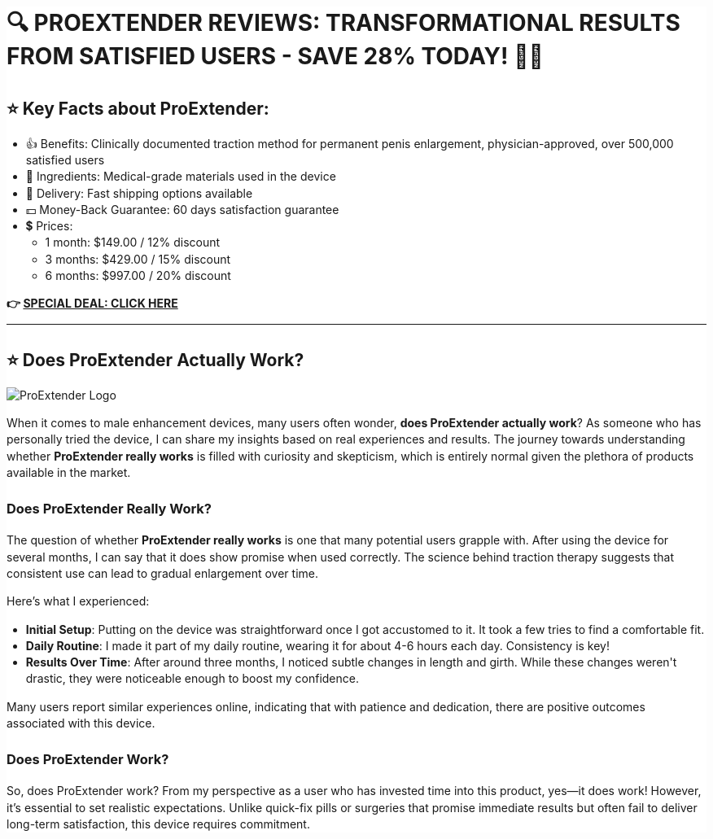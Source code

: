 # 🔍 PROEXTENDER REVIEWS: TRANSFORMATIONAL RESULTS FROM SATISFIED USERS - SAVE 28% TODAY! 💪✨

## ⭐ Key Facts about ProExtender:
- 👍 Benefits: Clinically documented traction method for permanent penis enlargement, physician-approved, over 500,000 satisfied users
- 💊 Ingredients: Medical-grade materials used in the device
- 🚚 Delivery: Fast shipping options available
- 💵 Money-Back Guarantee: 60 days satisfaction guarantee
- 💲 Prices:
  - 1 month: $149.00 / 12% discount
  - 3 months: $429.00 / 15% discount
  - 6 months: $997.00 / 20% discount

**👉 [SPECIAL DEAL: CLICK HERE](https://gchaffi.com/A7iFRReQ)**

<hr>

## ⭐ Does ProExtender Actually Work?

![ProExtender Logo](https://www2.sellhealth.com/26/ProEx_logo_500px120px.jpg)

When it comes to male enhancement devices, many users often wonder, **does ProExtender actually work**? As someone who has personally tried the device, I can share my insights based on real experiences and results. The journey towards understanding whether **ProExtender really works** is filled with curiosity and skepticism, which is entirely normal given the plethora of products available in the market.

### Does ProExtender Really Work?

The question of whether **ProExtender really works** is one that many potential users grapple with. After using the device for several months, I can say that it does show promise when used correctly. The science behind traction therapy suggests that consistent use can lead to gradual enlargement over time. 

Here’s what I experienced:

- **Initial Setup**: Putting on the device was straightforward once I got accustomed to it. It took a few tries to find a comfortable fit.
- **Daily Routine**: I made it part of my daily routine, wearing it for about 4-6 hours each day. Consistency is key! 
- **Results Over Time**: After around three months, I noticed subtle changes in length and girth. While these changes weren't drastic, they were noticeable enough to boost my confidence.

Many users report similar experiences online, indicating that with patience and dedication, there are positive outcomes associated with this device.

### Does ProExtender Work?

So, does ProExtender work? From my perspective as a user who has invested time into this product, yes—it does work! However, it’s essential to set realistic expectations. Unlike quick-fix pills or surgeries that promise immediate results but often fail to deliver long-term satisfaction, this device requires commitment.
